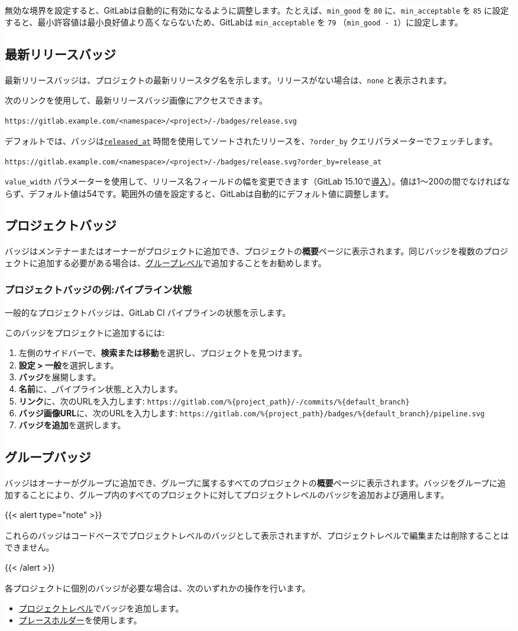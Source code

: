 無効な境界を設定すると、GitLabは自動的に有効になるように調整します。たとえば、`min_good` を `80` に、`min_acceptable` を `85` に設定すると、最小許容値は最小良好値より高くならないため、GitLabは `min_acceptable` を `79` （`min_good - 1`）に設定します。

## 最新リリースバッジ

最新リリースバッジは、プロジェクトの最新リリースタグ名を示します。リリースがない場合は、`none` と表示されます。

次のリンクを使用して、最新リリースバッジ画像にアクセスできます。

```plaintext
https://gitlab.example.com/<namespace>/<project>/-/badges/release.svg
```

デフォルトでは、バッジは[`released_at`](../../api/releases/_index.md#create-a-release) 時間を使用してソートされたリリースを、`?order_by` クエリパラメーターでフェッチします。

```plaintext
https://gitlab.example.com/<namespace>/<project>/-/badges/release.svg?order_by=release_at
```

`value_width` パラメーターを使用して、リリース名フィールドの幅を変更できます（GitLab 15.10で[導入](https://gitlab.com/gitlab-org/gitlab/-/merge_requests/113615)）。値は1～200の間でなければならず、デフォルト値は54です。範囲外の値を設定すると、GitLabは自動的にデフォルト値に調整します。

## プロジェクトバッジ

バッジはメンテナーまたはオーナーがプロジェクトに追加でき、プロジェクトの**概要**ページに表示されます。同じバッジを複数のプロジェクトに追加する必要がある場合は、[グループレベル](#group-badges)で追加することをお勧めします。

### プロジェクトバッジの例:パイプライン状態

一般的なプロジェクトバッジは、GitLab CI パイプラインの状態を示します。

このバッジをプロジェクトに追加するには:

1. 左側のサイドバーで、**検索または移動**を選択し、プロジェクトを見つけます。
1. **設定 > 一般**を選択します。
1. **バッジ**を展開します。
1. **名前**に、_パイプライン状態_と入力します。
1. **リンク**に、次のURLを入力します: `https://gitlab.com/%{project_path}/-/commits/%{default_branch}`
1. **バッジ画像URL**に、次のURLを入力します: `https://gitlab.com/%{project_path}/badges/%{default_branch}/pipeline.svg`
1. **バッジを追加**を選択します。

## グループバッジ

バッジはオーナーがグループに追加でき、グループに属するすべてのプロジェクトの**概要**ページに表示されます。バッジをグループに追加することにより、グループ内のすべてのプロジェクトに対してプロジェクトレベルのバッジを追加および適用します。

{{< alert type="note" >}}

これらのバッジはコードベースでプロジェクトレベルのバッジとして表示されますが、プロジェクトレベルで編集または削除することはできません。

{{< /alert >}}

各プロジェクトに個別のバッジが必要な場合は、次のいずれかの操作を行います。

- [プロジェクトレベル](#project-badges)でバッジを追加します。
- [プレースホルダー](#placeholders)を使用します。
